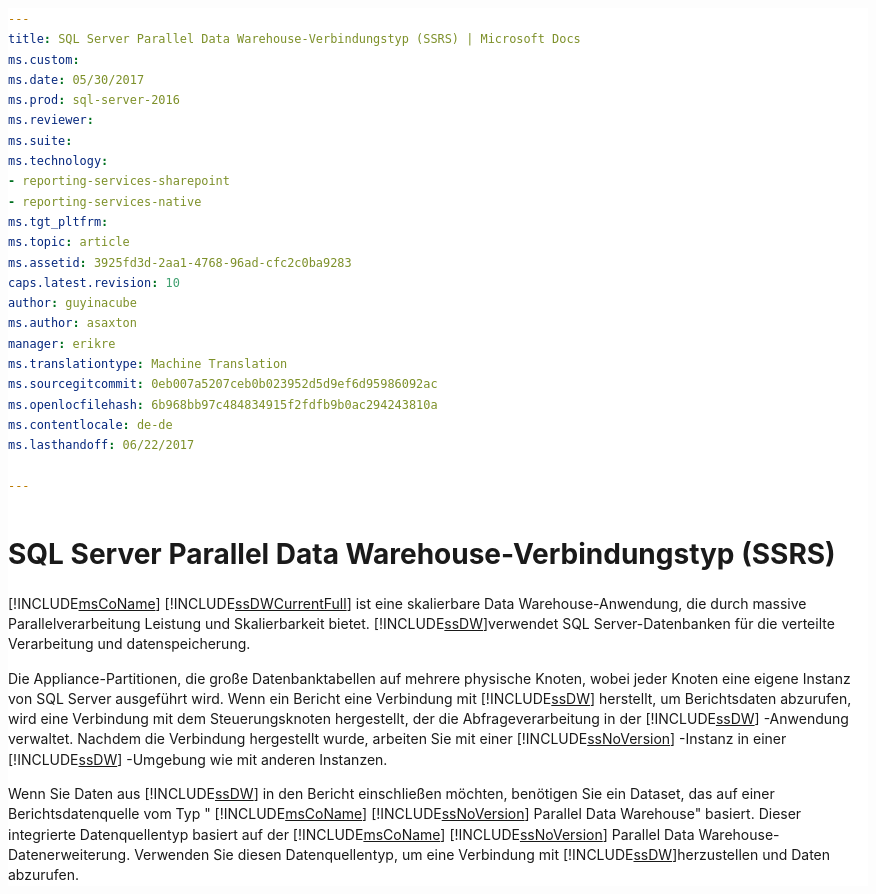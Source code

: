 ```yaml
---
title: SQL Server Parallel Data Warehouse-Verbindungstyp (SSRS) | Microsoft Docs
ms.custom: 
ms.date: 05/30/2017
ms.prod: sql-server-2016
ms.reviewer: 
ms.suite: 
ms.technology:
- reporting-services-sharepoint
- reporting-services-native
ms.tgt_pltfrm: 
ms.topic: article
ms.assetid: 3925fd3d-2aa1-4768-96ad-cfc2c0ba9283
caps.latest.revision: 10
author: guyinacube
ms.author: asaxton
manager: erikre
ms.translationtype: Machine Translation
ms.sourcegitcommit: 0eb007a5207ceb0b023952d5d9ef6d95986092ac
ms.openlocfilehash: 6b968bb97c484834915f2fdfb9b0ac294243810a
ms.contentlocale: de-de
ms.lasthandoff: 06/22/2017

---
```


# <a name="sql-server-parallel-data-warehouse-connection-type-ssrs"></a>SQL Server Parallel Data Warehouse-Verbindungstyp (SSRS)

  [!INCLUDE[msCoName](../../includes/msconame-md.md)] [!INCLUDE[ssDWCurrentFull](../../includes/ssdwcurrentfull-md.md)] ist eine skalierbare Data Warehouse-Anwendung, die durch massive Parallelverarbeitung Leistung und Skalierbarkeit bietet. [!INCLUDE[ssDW](../../includes/ssdw-md.md)]verwendet SQL Server-Datenbanken für die verteilte Verarbeitung und datenspeicherung.  
  
 Die Appliance-Partitionen, die große Datenbanktabellen auf mehrere physische Knoten, wobei jeder Knoten eine eigene Instanz von SQL Server ausgeführt wird. Wenn ein Bericht eine Verbindung mit [!INCLUDE[ssDW](../../includes/ssdw-md.md)] herstellt, um Berichtsdaten abzurufen, wird eine Verbindung mit dem Steuerungsknoten hergestellt, der die Abfrageverarbeitung in der [!INCLUDE[ssDW](../../includes/ssdw-md.md)] -Anwendung verwaltet. Nachdem die Verbindung hergestellt wurde, arbeiten Sie mit einer [!INCLUDE[ssNoVersion](../../includes/ssnoversion-md.md)] -Instanz in einer [!INCLUDE[ssDW](../../includes/ssdw-md.md)] -Umgebung wie mit anderen Instanzen.  
  
 Wenn Sie Daten aus [!INCLUDE[ssDW](../../includes/ssdw-md.md)] in den Bericht einschließen möchten, benötigen Sie ein Dataset, das auf einer Berichtsdatenquelle vom Typ " [!INCLUDE[msCoName](../../includes/msconame-md.md)] [!INCLUDE[ssNoVersion](../../includes/ssnoversion-md.md)] Parallel Data Warehouse" basiert. Dieser integrierte Datenquellentyp basiert auf der [!INCLUDE[msCoName](../../includes/msconame-md.md)] [!INCLUDE[ssNoVersion](../../includes/ssnoversion-md.md)] Parallel Data Warehouse-Datenerweiterung. Verwenden Sie diesen Datenquellentyp, um eine Verbindung mit [!INCLUDE[ssDW](../../includes/ssdw-md.md)]herzustellen und Daten abzurufen.  
  